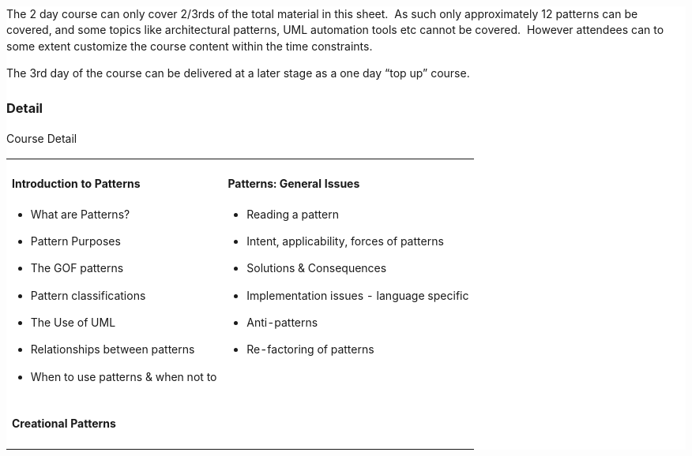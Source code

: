 The 2 day course can only cover 2/3rds of the total material in this sheet.  As such only approximately 12 patterns can be covered, and some topics like architectural patterns, UML automation tools etc cannot be covered.  However attendees can to some extent customize the course content within the time constraints.  

The 3rd day of the course can be delivered at a later stage as a one day “top up” course.

### Detail

Course Detail

<table border="0">

<tbody>

<tr>

<td>

#### Introduction to Patterns

*   What are Patterns?

*   Pattern Purposes

*   The GOF patterns

*   Pattern classifications

*   The Use of UML

*   Relationships between patterns

*   When to use patterns & when not to

</td>

<td>

#### Patterns: General Issues

*   Reading a pattern

*   Intent, applicability, forces of patterns

*   Solutions & Consequences

*   Implementation issues - language specific

*   Anti-patterns

*   Re-factoring of patterns

</td>

</tr>

<tr>

<td>

#### Creational Patterns
